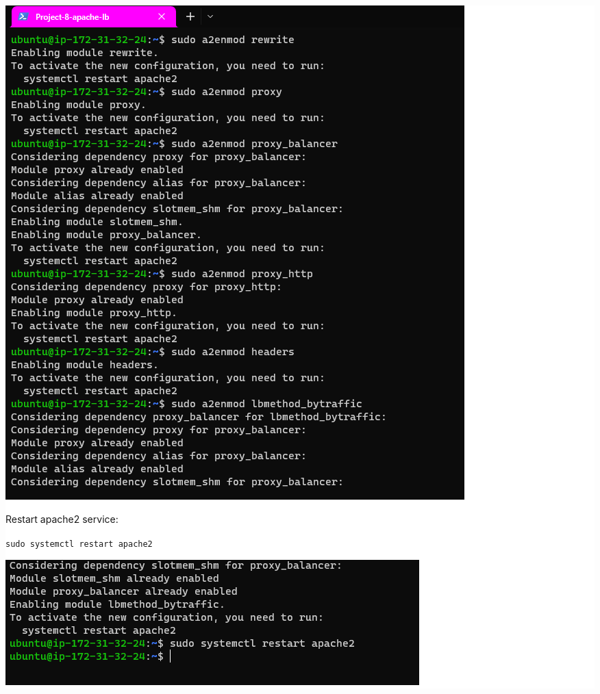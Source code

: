 ![Enable Apache dependencies](image/ennable_apache_dependencies_LB.PNG)

Restart apache2 service:

`sudo systemctl restart apache2`

![Restart Apache](image/restart_apache2_LB.PNG)

